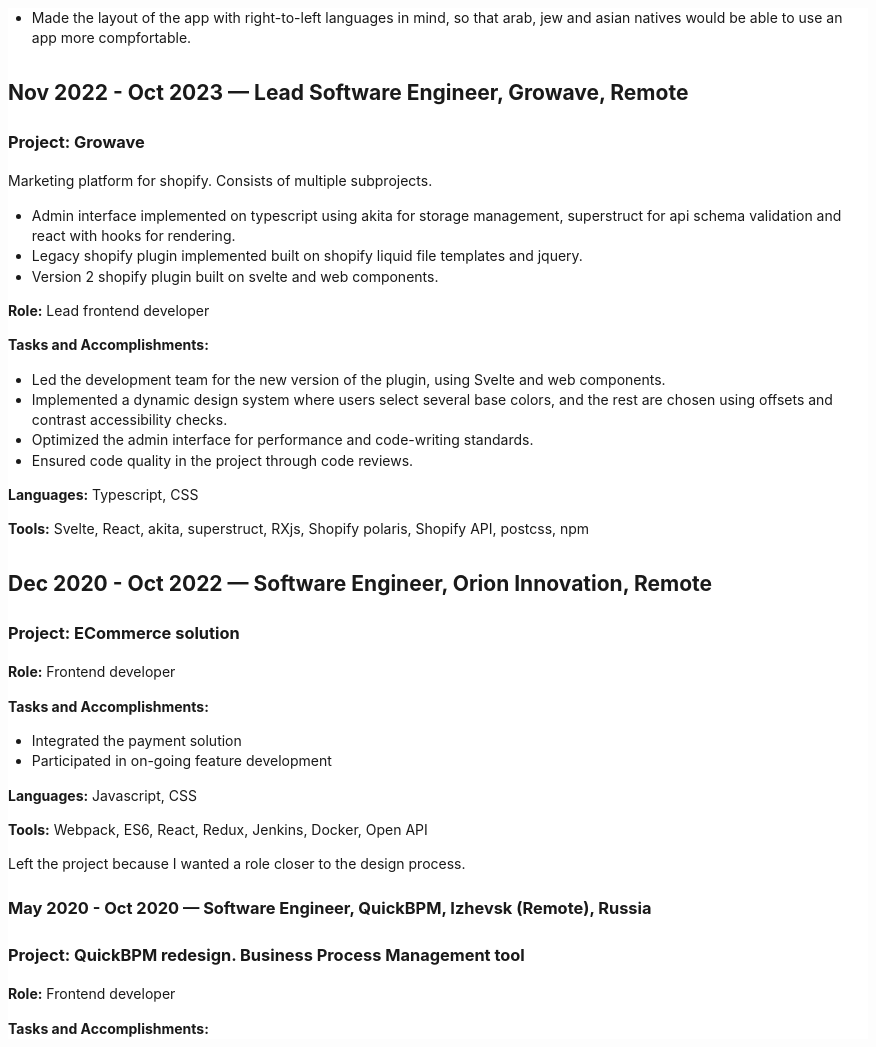 - Made the layout of the app with right-to-left languages in mind, so that arab, jew and asian natives would be able to use an app more compfortable.

## Nov 2022 - Oct 2023 — Lead Software Engineer, Growave, Remote

### Project: Growave

Marketing platform for shopify. Consists of multiple subprojects.

- Admin interface implemented on typescript using akita for storage management, superstruct for api schema validation and react with hooks for rendering.
- Legacy shopify plugin implemented built on shopify liquid file templates and jquery.
- Version 2 shopify plugin built on svelte and web components.

**Role:** Lead frontend developer

**Tasks and Accomplishments:**

- Led the development team for the new version of the plugin, using Svelte and web components.
- Implemented a dynamic design system where users select several base colors, and the rest are chosen using offsets and contrast accessibility checks.
- Optimized the admin interface for performance and code-writing standards.
- Ensured code quality in the project through code reviews.

**Languages:** Typescript, CSS

**Tools:** Svelte, React, akita, superstruct, RXjs, Shopify polaris, Shopify API, postcss, npm

## Dec 2020 - Oct 2022 — Software Engineer, Orion Innovation, Remote

### **Project:** ECommerce solution

**Role:** Frontend developer

**Tasks and Accomplishments:**

- Integrated the payment solution
- Participated in on-going feature development

**Languages:** Javascript, CSS

**Tools:** Webpack, ES6, React, Redux, Jenkins, Docker, Open API

Left the project because I wanted a role closer to the design process.

### May 2020 - Oct 2020 — Software Engineer, QuickBPM, Izhevsk (Remote), Russia

### **Project:** QuickBPM redesign. Business Process Management tool

**Role:** Frontend developer

**Tasks and Accomplishments:**
